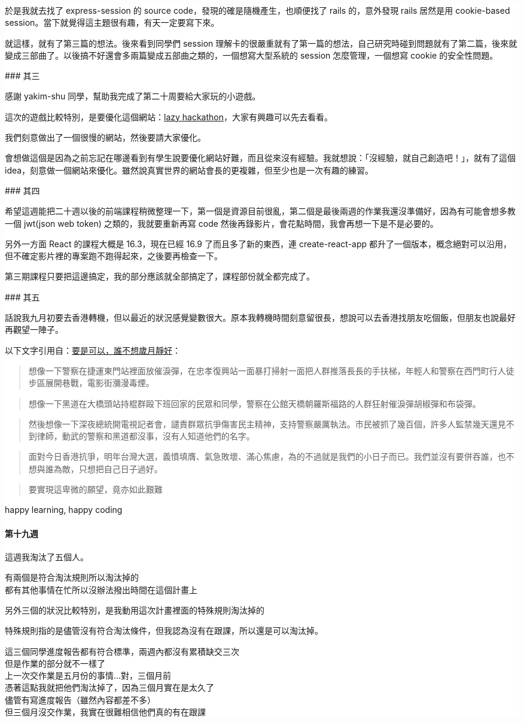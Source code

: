 於是我就去找了 express-session 的 source code，發現的確是隨機產生，也順便找了 rails 的，意外發現 rails 居然是用 cookie-based session。當下就覺得這主題很有趣，有天一定要寫下來。

就這樣，就有了第三篇的想法。後來看到同學們 session 理解卡的很嚴重就有了第一篇的想法，自己研究時碰到問題就有了第二篇，後來就變成三部曲了。以後搞不好還會多兩篇變成五部曲之類的，一個想寫大型系統的 session 怎麼管理，一個想寫 cookie 的安全性問題。

\### 其三

感謝 yakim-shu 同學，幫助我完成了第二十周要給大家玩的小遊戲。

這次的遊戲比較特別，是要優化這個網站：[lazy hackathon](https://github.com/Lidemy/lazy-hackathon)，大家有興趣可以先去看看。

我們刻意做出了一個很慢的網站，然後要請大家優化。

會想做這個是因為之前忘記在哪邊看到有學生說要優化網站好難，而且從來沒有經驗。我就想說：「沒經驗，就自己創造吧！」，就有了這個 idea，刻意做一個網站來優化。雖然說真實世界的網站會長的更複雜，但至少也是一次有趣的練習。

\### 其四

希望這週能把二十週以後的前端課程稍微整理一下，第一個是資源目前很亂，第二個是最後兩週的作業我還沒準備好，因為有可能會想多教一個 jwt(json web token) 之類的，我就要重新再寫 code 然後再錄影片，會花點時間，我會再想一下是不是必要的。

另外一方面 React 的課程大概是 16.3，現在已經 16.9 了而且多了新的東西，連 create-react-app 都升了一個版本，概念絕對可以沿用，但不確定影片裡的專案跑不跑得起來，之後要再檢查一下。

第三期課程只要把這邊搞定，我的部分應該就全部搞定了，課程部份就全都完成了。

\### 其五

話說我九月初要去香港轉機，但以最近的狀況感覺變數很大。原本我轉機時間刻意留很長，想說可以去香港找朋友吃個飯，但朋友也說最好再觀望一陣子。

以下文字引用自：[要是可以，誰不想歲月靜好](https://medium.com/%E6%88%91%E6%98%AF%E9%A6%AC%E4%B8%96%E8%8A%B3/pray-for-hk-43db9bdb140)：

> 想像一下警察在捷運東門站裡面放催淚彈，在忠孝復興站一面暴打掃射一面把人群推落長長的手扶梯，年輕人和警察在西門町行人徒步區展開巷戰，電影街瀰漫毒煙。

> 想像一下黑道在大橋頭站持棍群毆下班回家的民眾和同學，警察在公館天橋朝羅斯福路的人群狂射催淚彈胡椒彈和布袋彈。

> 然後想像一下深夜總統開電視記者會，譴責群眾抗爭傷害民主精神，支持警察嚴厲執法。市民被抓了幾百個，許多人監禁幾天還見不到律師，動武的警察和黑道都沒事，沒有人知道他們的名字。

> 面對今日香港抗爭，明年台灣大選，義憤填膺、氣急敗壞、滿心焦慮，為的不過就是我們的小日子而已。我們並沒有要併吞誰，也不想與誰為敵，只想把自己日子過好。

> 要實現這卑微的願望，竟亦如此艱難

happy learning, happy coding

#### 第十九週

這週我淘汰了五個人。

有兩個是符合淘汰規則所以淘汰掉的  
都有其他事情在忙所以沒辦法撥出時間在這個計畫上

另外三個的狀況比較特別，是我動用這次計畫裡面的特殊規則淘汰掉的

特殊規則指的是儘管沒有符合淘汰條件，但我認為沒有在跟課，所以還是可以淘汰掉。

這三個同學進度報告都有符合標準，兩週內都沒有累積缺交三次  
但是作業的部分就不一樣了  
上一次交作業是五月份的事情…對，三個月前  
憑著這點我就把他們淘汰掉了，因為三個月實在是太久了  
儘管有寫進度報告（雖然內容都差不多）  
但三個月沒交作業，我實在很難相信他們真的有在跟課
